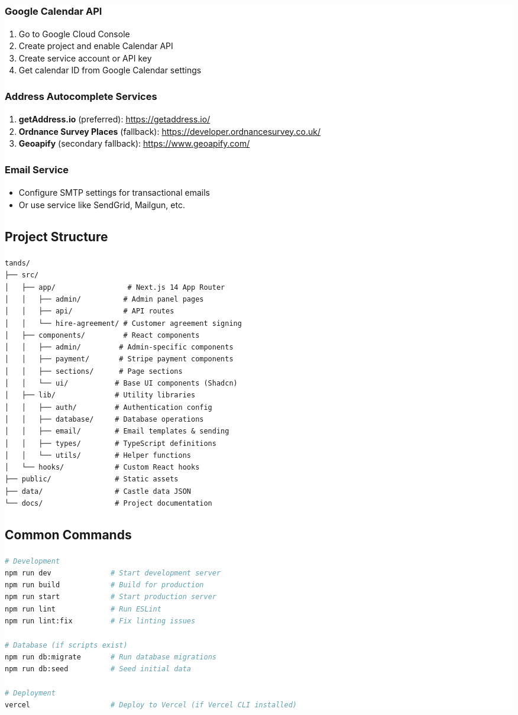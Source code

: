 ### Google Calendar API
1. Go to Google Cloud Console
2. Create project and enable Calendar API
3. Create service account or API key
4. Get calendar ID from Google Calendar settings

### Address Autocomplete Services
1. **getAddress.io** (preferred): https://getaddress.io/
2. **Ordnance Survey Places** (fallback): https://developer.ordnancesurvey.co.uk/
3. **Geoapify** (secondary fallback): https://www.geoapify.com/

### Email Service
- Configure SMTP settings for transactional emails
- Or use service like SendGrid, Mailgun, etc.

## Project Structure
```
tands/
├── src/
│   ├── app/                 # Next.js 14 App Router
│   │   ├── admin/          # Admin panel pages
│   │   ├── api/            # API routes
│   │   └── hire-agreement/ # Customer agreement signing
│   ├── components/         # React components
│   │   ├── admin/         # Admin-specific components
│   │   ├── payment/       # Stripe payment components
│   │   ├── sections/      # Page sections
│   │   └── ui/           # Base UI components (Shadcn)
│   ├── lib/              # Utility libraries
│   │   ├── auth/         # Authentication config
│   │   ├── database/     # Database operations
│   │   ├── email/        # Email templates & sending
│   │   ├── types/        # TypeScript definitions
│   │   └── utils/        # Helper functions
│   └── hooks/            # Custom React hooks
├── public/               # Static assets
├── data/                 # Castle data JSON
└── docs/                 # Project documentation
```

## Common Commands

```bash
# Development
npm run dev              # Start development server
npm run build            # Build for production
npm run start            # Start production server
npm run lint             # Run ESLint
npm run lint:fix         # Fix linting issues

# Database (if scripts exist)
npm run db:migrate       # Run database migrations
npm run db:seed          # Seed initial data

# Deployment
vercel                   # Deploy to Vercel (if Vercel CLI installed)
```
